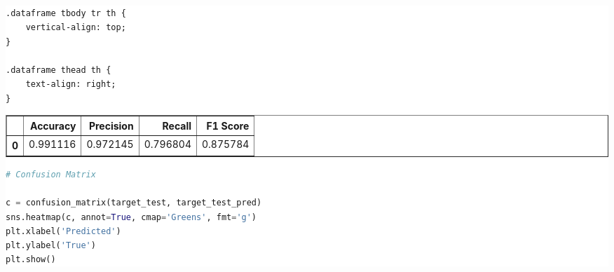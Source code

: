     .dataframe tbody tr th {
        vertical-align: top;
    }

    .dataframe thead th {
        text-align: right;
    }
</style>
<table border="1" class="dataframe">
  <thead>
    <tr style="text-align: right;">
      <th></th>
      <th>Accuracy</th>
      <th>Precision</th>
      <th>Recall</th>
      <th>F1 Score</th>
    </tr>
  </thead>
  <tbody>
    <tr>
      <th>0</th>
      <td>0.991116</td>
      <td>0.972145</td>
      <td>0.796804</td>
      <td>0.875784</td>
    </tr>
  </tbody>
</table>
</div>




```python
# Confusion Matrix

c = confusion_matrix(target_test, target_test_pred)
sns.heatmap(c, annot=True, cmap='Greens', fmt='g')
plt.xlabel('Predicted')
plt.ylabel('True')
plt.show()
```


    